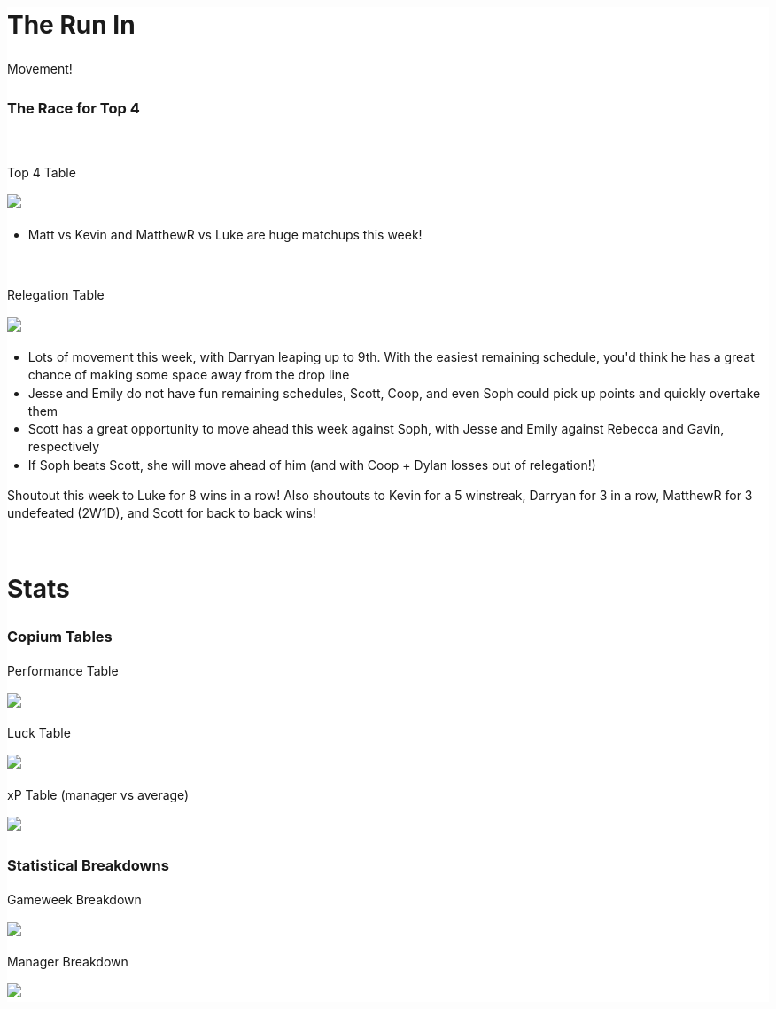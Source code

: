 
# The Run In

Movement!

### The Race for Top 4

<br />
<p class="center-bold">Top 4 Table</p>
<img src="/images/season-3/season-3-wu/35/top-4-table.png" width="1200vh" height="auto">
<br/>

- Matt vs Kevin and MatthewR vs Luke are huge matchups this week!

<br />
<p class="center-bold">Relegation Table</p>
<img src="/images/season-3/season-3-wu/35/relegation-table.png" width="1200vh" height="auto">
<br/>

- Lots of movement this week, with Darryan leaping up to 9th. With the easiest remaining schedule, you'd think he has a great chance of making some space away from the drop line
- Jesse and Emily do not have fun remaining schedules, Scott, Coop, and even Soph could pick up points and quickly overtake them
- Scott has a great opportunity to move ahead this week against Soph, with Jesse and Emily against Rebecca and Gavin, respectively
- If Soph beats Scott, she will move ahead of him (and with Coop + Dylan losses out of relegation!)

Shoutout this week to Luke for 8 wins in a row! Also shoutouts to Kevin for a 5 winstreak, Darryan for 3 in a row, MatthewR for 3 undefeated (2W1D), and Scott for back to back wins!

---

# Stats

### Copium Tables

<p class="center-bold">Performance Table</p>
<img src="/images/season-3/season-3-wu/35/performance-table.png" width="1200vh" height="auto">
<p class="center-bold">Luck Table</p>
<img src="/images/season-3/season-3-wu/35/luck-table.png" width="1200vh" height="auto">
<p class="center-bold">xP Table (manager vs average)</p>
<img src="/images/season-3/season-3-wu/35/xp-table.png" width="1200vh" height="auto">

### Statistical Breakdowns

<p class="center-bold">Gameweek Breakdown</p>
<img src="/images/season-3/season-3-wu/35/gameweek-breakdown.png" width="1200vh" height="auto">
<p class="center-bold">Manager Breakdown</p>
<img src="/images/season-3/season-3-wu/35/manager-breakdown.png" width="1200vh" height="auto">
